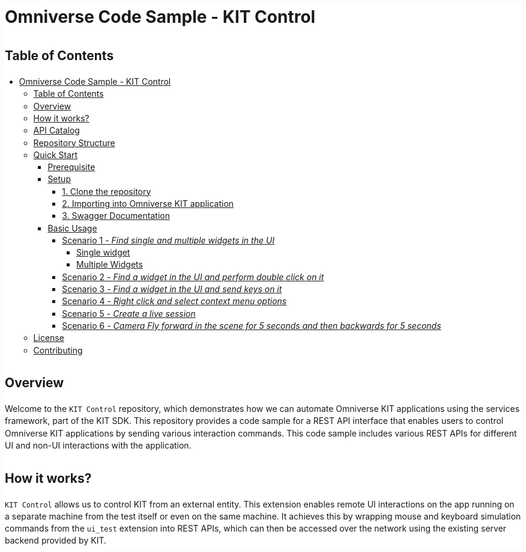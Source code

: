 # Omniverse Code Sample - KIT Control

## Table of Contents

- [Omniverse Code Sample - KIT Control](#omniverse-code-sample---kit-control)
  - [Table of Contents](#table-of-contents)
  - [Overview](#overview)
  - [How it works?](#how-it-works)
  - [API Catalog](#api-catalog)
  - [Repository Structure](#repository-structure)
  - [Quick Start](#quick-start)
    - [Prerequisite](#prerequisite)
    - [Setup](#setup)
      - [1. Clone the repository](#1-clone-the-repository)
      - [2. Importing into Omniverse KIT application](#2-importing-into-omniverse-kit-application)
      - [3. Swagger Documentation](#3-swagger-documentation)
    - [Basic Usage](#basic-usage)
      - [Scenario 1 - _Find single and multiple widgets in the UI_](#scenario-1---find-single-and-multiple-widgets-in-the-ui)
        - [Single widget](#single-widget)
        - [Multiple Widgets](#multiple-widgets)
      - [Scenario 2 - _Find a widget in the UI and perform double click on it_](#scenario-2---find-a-widget-in-the-ui-and-perform-double-click-on-it)
      - [Scenario 3 - _Find a widget in the UI and send keys on it_](#scenario-3---find-a-widget-in-the-ui-and-send-keys-on-it)
      - [Scenario 4 - _Right click and select context menu options_](#scenario-4---right-click-and-select-context-menu-options)
      - [Scenario 5 - _Create a live session_](#scenario-5---create-a-live-session)
      - [Scenario 6 - _Camera Fly forward in the scene for 5 seconds and then backwards for 5 seconds_](#scenario-6---camera-fly-forward-in-the-scene-for-5-seconds-and-then-backwards-for-5-seconds)
  - [License](#license)
  - [Contributing](#contributing)

## Overview

Welcome to the `KIT Control` repository, which demonstrates how we can automate Omniverse KIT applications using the services framework, part of the KIT SDK. This repository provides a code sample for a REST API interface that enables users to control Omniverse KIT applications by sending various interaction commands. This code sample includes various REST APIs for different UI and non-UI interactions with the application.

## How it works?

`KIT Control` allows us to control KIT from an external entity. This extension enables remote UI interactions on the app running on a separate machine from the test itself or even on the same machine. It achieves this by wrapping mouse and keyboard simulation commands from the `ui_test` extension into REST APIs, which can then be accessed over the network using the existing server backend provided by KIT.
